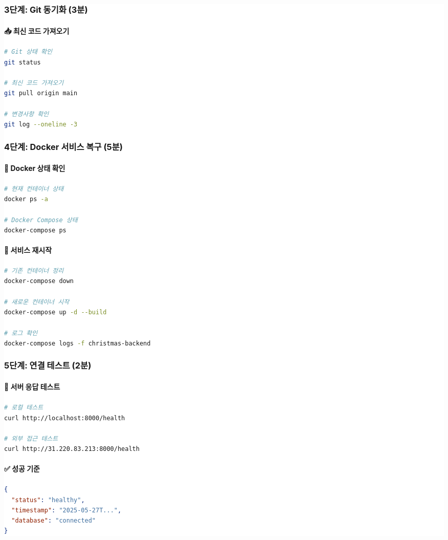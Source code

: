 ### 3단계: Git 동기화 (3분)

#### 📥 최신 코드 가져오기
```bash
# Git 상태 확인
git status

# 최신 코드 가져오기
git pull origin main

# 변경사항 확인
git log --oneline -3
```

### 4단계: Docker 서비스 복구 (5분)

#### 🐳 Docker 상태 확인
```bash
# 현재 컨테이너 상태
docker ps -a

# Docker Compose 상태
docker-compose ps
```

#### 🔄 서비스 재시작
```bash
# 기존 컨테이너 정리
docker-compose down

# 새로운 컨테이너 시작
docker-compose up -d --build

# 로그 확인
docker-compose logs -f christmas-backend
```

### 5단계: 연결 테스트 (2분)

#### 🧪 서버 응답 테스트
```bash
# 로컬 테스트
curl http://localhost:8000/health

# 외부 접근 테스트
curl http://31.220.83.213:8000/health
```

#### ✅ 성공 기준
```json
{
  "status": "healthy",
  "timestamp": "2025-05-27T...",
  "database": "connected"
}
```
